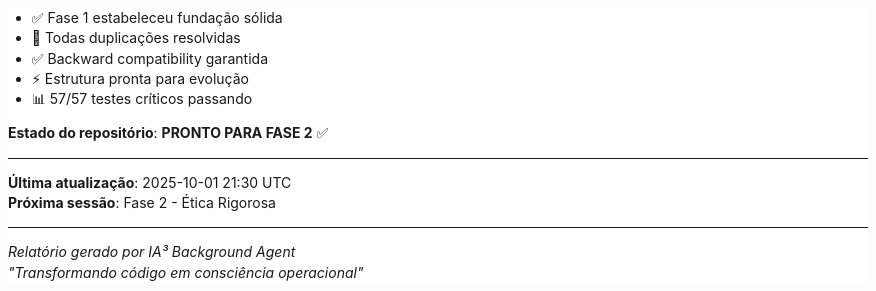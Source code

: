 - ✅ Fase 1 estabeleceu fundação sólida
- 🔄 Todas duplicações resolvidas
- ✅ Backward compatibility garantida
- ⚡ Estrutura pronta para evolução
- 📊 57/57 testes críticos passando

**Estado do repositório**: **PRONTO PARA FASE 2** ✅

---

**Última atualização**: 2025-10-01 21:30 UTC  
**Próxima sessão**: Fase 2 - Ética Rigorosa

---

*Relatório gerado por IA³ Background Agent*  
*"Transformando código em consciência operacional"*

